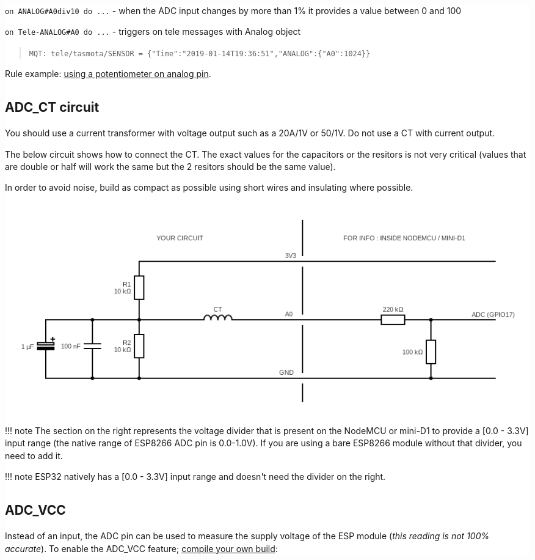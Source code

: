 `on ANALOG#A0div10 do ...` - when the ADC input changes by more than 1% it provides a value between 0 and 100    

`on Tele-ANALOG#A0 do ...` - triggers on tele messages with Analog object
> `MQT: tele/tasmota/SENSOR = {"Time":"2019-01-14T19:36:51","ANALOG":{"A0":1024}}`

Rule example: [using a potentiometer on analog pin](Rules#use-a-potentiometer).

## ADC_CT circuit

You should use a current transformer with voltage output such as a 20A/1V or 50/1V. Do not use a CT with current output.

The below circuit shows how to connect the CT. The exact values for the capacitors or the resitors is not very critical 
(values that are double or half will work the same but the 2 resitors should be the same value).

In order to avoid noise, build as compact as possible using short wires and insulating where possible.

![ADC_CT circuit](_media/ADC_CT_circuit.png)

!!! note
     The section on the right represents the voltage divider that is present on the NodeMCU or mini-D1 to 
     provide a [0.0 - 3.3V] input range (the native range of ESP8266 ADC pin is 0.0-1.0V). If you are using 
     a bare ESP8266 module without that divider, you need to add it.

!!! note
     ESP32 natively has a [0.0 - 3.3V] input range and doesn't need the divider on the right.


## ADC_VCC
Instead of an input, the ADC pin can be used to measure the supply voltage of the ESP module (*this reading is not 100% accurate*). To enable the ADC_VCC feature; [compile your own build](Compile-your-build):
